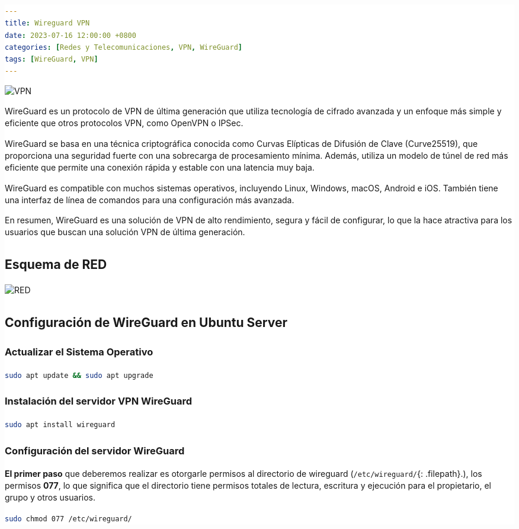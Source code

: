 ```yaml
---
title: Wireguard VPN
date: 2023-07-16 12:00:00 +0800
categories: [Redes y Telecomunicaciones, VPN, WireGuard]
tags: [WireGuard, VPN]
---
```


![VPN](https://restoreprivacy.com/wp-content/uploads/2022/11/WireGuard-VPN-2022.jpeg)

WireGuard es un protocolo de VPN de última generación que utiliza tecnología de cifrado avanzada y un enfoque más simple y eficiente que otros protocolos VPN, como OpenVPN o IPSec.

WireGuard se basa en una técnica criptográfica conocida como Curvas Elípticas de Difusión de Clave (Curve25519), que proporciona una seguridad fuerte con una sobrecarga de procesamiento mínima. Además, utiliza un modelo de túnel de red más eficiente que permite una conexión rápida y estable con una latencia muy baja.

WireGuard es compatible con muchos sistemas operativos, incluyendo Linux, Windows, macOS, Android e iOS. También tiene una interfaz de línea de comandos para una configuración más avanzada.

En resumen, WireGuard es una solución de VPN de alto rendimiento, segura y fácil de configurar, lo que la hace atractiva para los usuarios que buscan una solución VPN de última generación.

## Esquema de RED

![RED](https://user-images.githubusercontent.com/67869168/222277880-d1e008bb-541f-408d-8639-c9d0a5c04db2.svg)




## Configuración de WireGuard en Ubuntu Server

### Actualizar el Sistema Operativo

```bash
sudo apt update && sudo apt upgrade
```
### Instalación del servidor VPN WireGuard

```bash
sudo apt install wireguard
```

### Configuración del servidor WireGuard

**El primer paso** que deberemos realizar es otorgarle permisos al directorio de wireguard (`/etc/wireguard/`{: .filepath}.), los permisos **077**, lo que significa que el directorio tiene permisos totales de lectura, escritura y ejecución para el propietario, el grupo y otros usuarios.

```bash
sudo chmod 077 /etc/wireguard/
```
